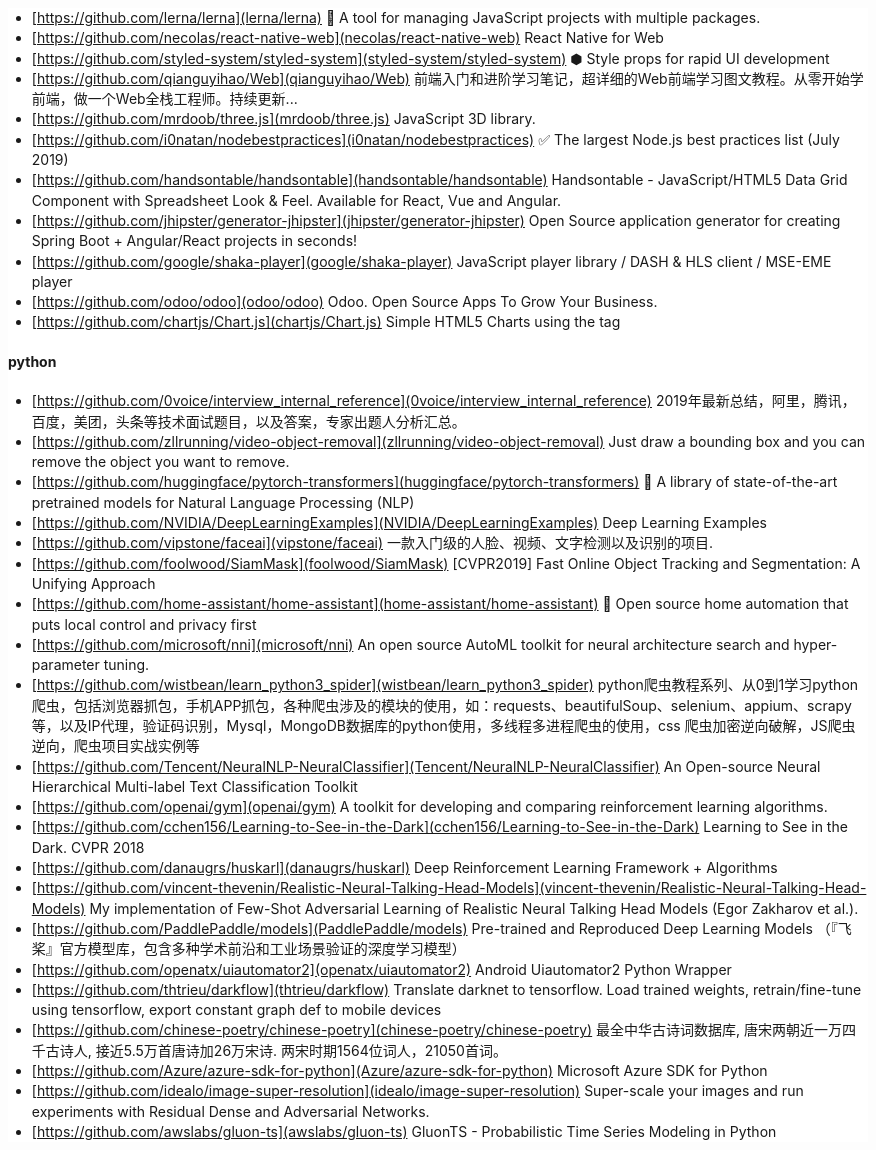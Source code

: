 * [https://github.com/lerna/lerna](lerna/lerna) 🐉 A tool for managing JavaScript projects with multiple packages.
* [https://github.com/necolas/react-native-web](necolas/react-native-web) React Native for Web
* [https://github.com/styled-system/styled-system](styled-system/styled-system) ⬢ Style props for rapid UI development
* [https://github.com/qianguyihao/Web](qianguyihao/Web) 前端入门和进阶学习笔记，超详细的Web前端学习图文教程。从零开始学前端，做一个Web全栈工程师。持续更新...
* [https://github.com/mrdoob/three.js](mrdoob/three.js) JavaScript 3D library.
* [https://github.com/i0natan/nodebestpractices](i0natan/nodebestpractices) ✅ The largest Node.js best practices list (July 2019)
* [https://github.com/handsontable/handsontable](handsontable/handsontable) Handsontable - JavaScript/HTML5 Data Grid Component with Spreadsheet Look & Feel. Available for React, Vue and Angular.
* [https://github.com/jhipster/generator-jhipster](jhipster/generator-jhipster) Open Source application generator for creating Spring Boot + Angular/React projects in seconds!
* [https://github.com/google/shaka-player](google/shaka-player) JavaScript player library / DASH & HLS client / MSE-EME player
* [https://github.com/odoo/odoo](odoo/odoo) Odoo. Open Source Apps To Grow Your Business.
* [https://github.com/chartjs/Chart.js](chartjs/Chart.js) Simple HTML5 Charts using the <canvas> tag

#### python
* [https://github.com/0voice/interview_internal_reference](0voice/interview_internal_reference) 2019年最新总结，阿里，腾讯，百度，美团，头条等技术面试题目，以及答案，专家出题人分析汇总。
* [https://github.com/zllrunning/video-object-removal](zllrunning/video-object-removal) Just draw a bounding box and you can remove the object you want to remove.
* [https://github.com/huggingface/pytorch-transformers](huggingface/pytorch-transformers) 👾 A library of state-of-the-art pretrained models for Natural Language Processing (NLP)
* [https://github.com/NVIDIA/DeepLearningExamples](NVIDIA/DeepLearningExamples) Deep Learning Examples
* [https://github.com/vipstone/faceai](vipstone/faceai) 一款入门级的人脸、视频、文字检测以及识别的项目.
* [https://github.com/foolwood/SiamMask](foolwood/SiamMask) [CVPR2019] Fast Online Object Tracking and Segmentation: A Unifying Approach
* [https://github.com/home-assistant/home-assistant](home-assistant/home-assistant) 🏡 Open source home automation that puts local control and privacy first
* [https://github.com/microsoft/nni](microsoft/nni) An open source AutoML toolkit for neural architecture search and hyper-parameter tuning.
* [https://github.com/wistbean/learn_python3_spider](wistbean/learn_python3_spider) python爬虫教程系列、从0到1学习python爬虫，包括浏览器抓包，手机APP抓包，各种爬虫涉及的模块的使用，如：requests、beautifulSoup、selenium、appium、scrapy等，以及IP代理，验证码识别，Mysql，MongoDB数据库的python使用，多线程多进程爬虫的使用，css 爬虫加密逆向破解，JS爬虫逆向，爬虫项目实战实例等
* [https://github.com/Tencent/NeuralNLP-NeuralClassifier](Tencent/NeuralNLP-NeuralClassifier) An Open-source Neural Hierarchical Multi-label Text Classification Toolkit
* [https://github.com/openai/gym](openai/gym) A toolkit for developing and comparing reinforcement learning algorithms.
* [https://github.com/cchen156/Learning-to-See-in-the-Dark](cchen156/Learning-to-See-in-the-Dark) Learning to See in the Dark. CVPR 2018
* [https://github.com/danaugrs/huskarl](danaugrs/huskarl) Deep Reinforcement Learning Framework + Algorithms
* [https://github.com/vincent-thevenin/Realistic-Neural-Talking-Head-Models](vincent-thevenin/Realistic-Neural-Talking-Head-Models) My implementation of Few-Shot Adversarial Learning of Realistic Neural Talking Head Models (Egor Zakharov et al.).
* [https://github.com/PaddlePaddle/models](PaddlePaddle/models) Pre-trained and Reproduced Deep Learning Models （『飞桨』官方模型库，包含多种学术前沿和工业场景验证的深度学习模型）
* [https://github.com/openatx/uiautomator2](openatx/uiautomator2) Android Uiautomator2 Python Wrapper
* [https://github.com/thtrieu/darkflow](thtrieu/darkflow) Translate darknet to tensorflow. Load trained weights, retrain/fine-tune using tensorflow, export constant graph def to mobile devices
* [https://github.com/chinese-poetry/chinese-poetry](chinese-poetry/chinese-poetry) 最全中华古诗词数据库, 唐宋两朝近一万四千古诗人, 接近5.5万首唐诗加26万宋诗. 两宋时期1564位词人，21050首词。
* [https://github.com/Azure/azure-sdk-for-python](Azure/azure-sdk-for-python) Microsoft Azure SDK for Python
* [https://github.com/idealo/image-super-resolution](idealo/image-super-resolution) Super-scale your images and run experiments with Residual Dense and Adversarial Networks.
* [https://github.com/awslabs/gluon-ts](awslabs/gluon-ts) GluonTS - Probabilistic Time Series Modeling in Python